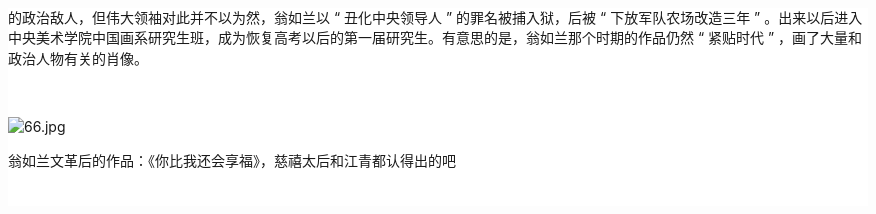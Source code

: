   </span>
  <span class="s1">
   的政治敌人，但伟大领袖对此并不以为然，翁如兰以
  </span>
  <span class="s2">
   “
  </span>
  <span class="s1">
   丑化中央领导人
  </span>
  <span class="s2">
   ”
  </span>
  <span class="s1">
   的罪名被捕入狱，后被
  </span>
  <span class="s2">
   “
  </span>
  <span class="s1">
   下放军队农场改造三年
  </span>
  <span class="s2">
   ”
  </span>
  <span class="s1">
   。出来以后进入中央美术学院中国画系研究生班，成为恢复高考以后的第一届研究生。有意思的是，翁如兰那个时期的作品仍然
  </span>
  <span class="s2">
   “
  </span>
  <span class="s1">
   紧贴时代
  </span>
  <span class="s2">
   ”
  </span>
  <span class="s1">
   ，画了大量和政治人物有关的肖像。
  </span>
 </p>
 <p class="p1">
  <span class="s1">
  </span>
  <br/>
 </p>
 <p class="p3">
  <span class="s1">
   <img alt="66.jpg" border="0" height="392" src="/medias/contents/5435/66.jpg" width="550"/>
  </span>
 </p>
 <p class="p2">
  <span class="s1">
   翁如兰文革后的作品：《你比我还会享福》，慈禧太后和江青都认得出的吧
  </span>
 </p>
 <p class="p1">
  <span class="s1">
  </span>
  <br/>
 </p>
 <p class="p3">
  <span class="s1">